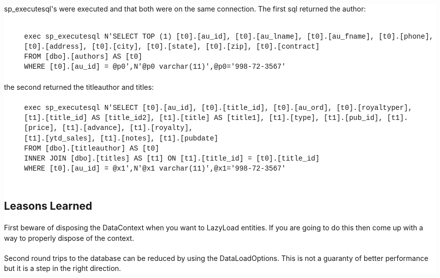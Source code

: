 sp_executesql's were executed and that both were on the same connection.  The first sql returned the author:<br /><br /><div style="margin-left: 40px; font-family: courier new,courier,monospace;">exec sp_executesql N'SELECT TOP (1) [t0].[au_id], [t0].[au_lname], [t0].[au_fname], [t0].[phone], [t0].[address], [t0].[city], [t0].[state], [t0].[zip], [t0].[contract]<br />FROM [dbo].[authors] AS [t0]<br />WHERE [t0].[au_id] = @p0',N'@p0 varchar(11)',@p0='998-72-3567'<br /></div><br />the second returned the titleauthor and titles:<br /><br /><div style="margin-left: 40px; font-family: courier new,courier,monospace;">exec sp_executesql N'SELECT [t0].[au_id], [t0].[title_id], [t0].[au_ord], [t0].[royaltyper], [t1].[title_id] AS [title_id2], [t1].[title] AS [title1], [t1].[type], [t1].[pub_id], [t1].[price], [t1].[advance], [t1].[royalty],<br />[t1].[ytd_sales], [t1].[notes], [t1].[pubdate]<br />FROM [dbo].[titleauthor] AS [t0]<br />INNER JOIN [dbo].[titles] AS [t1] ON [t1].[title_id] = [t0].[title_id]<br />WHERE [t0].[au_id] = @x1',N'@x1 varchar(11)',@x1='998-72-3567'<br /></div><br /><h2>Leasons Learned</h2>First beware of disposing the DataContext when you want to LazyLoad entities.  If you are going to do this then come up with a way to properly dispose of the context.<br /><br />Second round trips to the database can be reduced by using the DataLoadOptions.  This is not a guaranty of better performance but it is a step in the right direction.
